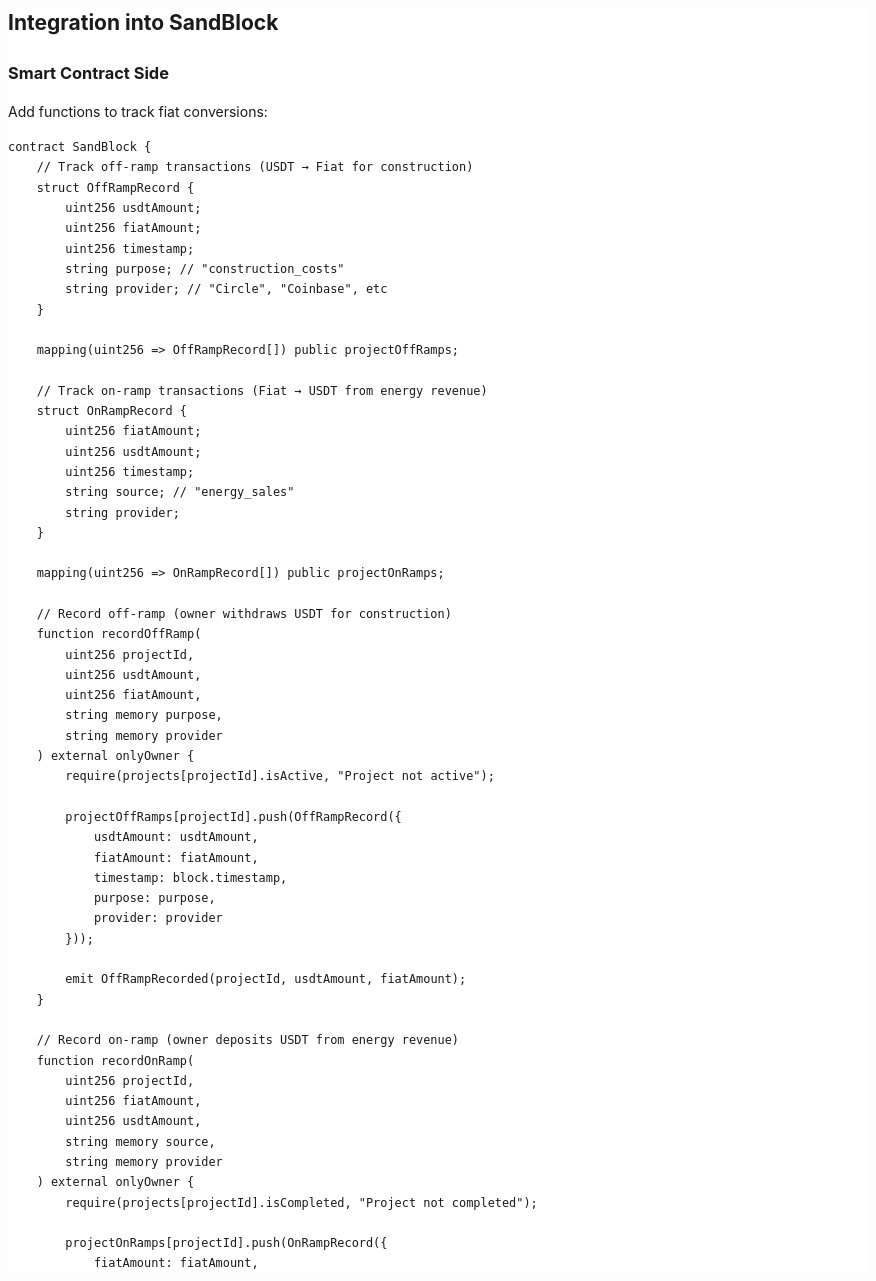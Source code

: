 
## Integration into SandBlock

### Smart Contract Side

Add functions to track fiat conversions:

```solidity
contract SandBlock {
    // Track off-ramp transactions (USDT → Fiat for construction)
    struct OffRampRecord {
        uint256 usdtAmount;
        uint256 fiatAmount;
        uint256 timestamp;
        string purpose; // "construction_costs"
        string provider; // "Circle", "Coinbase", etc
    }

    mapping(uint256 => OffRampRecord[]) public projectOffRamps;

    // Track on-ramp transactions (Fiat → USDT from energy revenue)
    struct OnRampRecord {
        uint256 fiatAmount;
        uint256 usdtAmount;
        uint256 timestamp;
        string source; // "energy_sales"
        string provider;
    }

    mapping(uint256 => OnRampRecord[]) public projectOnRamps;

    // Record off-ramp (owner withdraws USDT for construction)
    function recordOffRamp(
        uint256 projectId,
        uint256 usdtAmount,
        uint256 fiatAmount,
        string memory purpose,
        string memory provider
    ) external onlyOwner {
        require(projects[projectId].isActive, "Project not active");

        projectOffRamps[projectId].push(OffRampRecord({
            usdtAmount: usdtAmount,
            fiatAmount: fiatAmount,
            timestamp: block.timestamp,
            purpose: purpose,
            provider: provider
        }));

        emit OffRampRecorded(projectId, usdtAmount, fiatAmount);
    }

    // Record on-ramp (owner deposits USDT from energy revenue)
    function recordOnRamp(
        uint256 projectId,
        uint256 fiatAmount,
        uint256 usdtAmount,
        string memory source,
        string memory provider
    ) external onlyOwner {
        require(projects[projectId].isCompleted, "Project not completed");

        projectOnRamps[projectId].push(OnRampRecord({
            fiatAmount: fiatAmount,
```